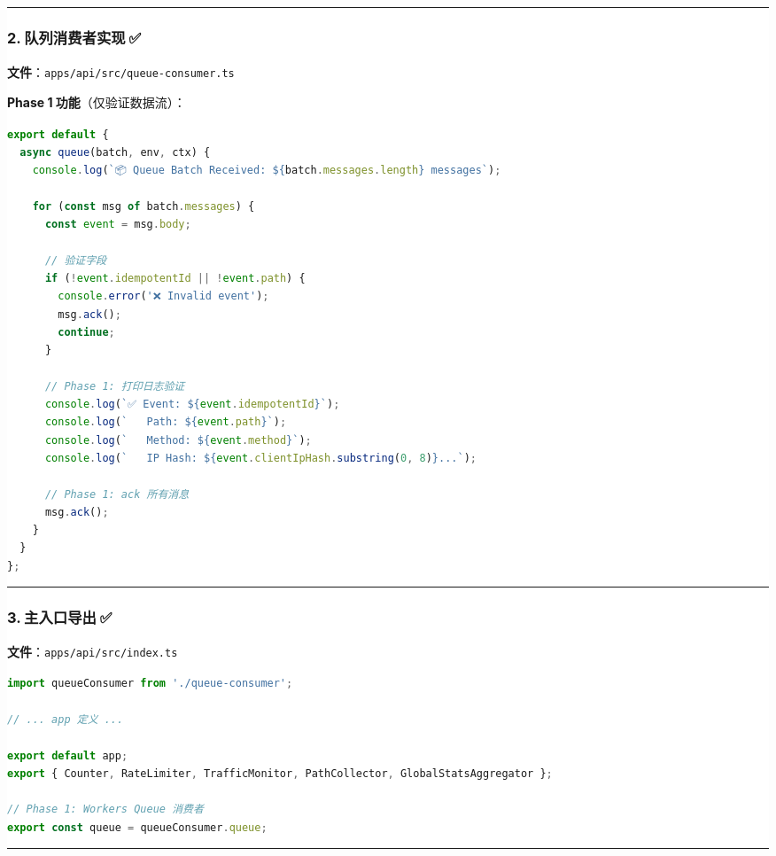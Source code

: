 ```typescript
```

---

### 2. 队列消费者实现 ✅

**文件**：`apps/api/src/queue-consumer.ts`

**Phase 1 功能**（仅验证数据流）：

```typescript
export default {
  async queue(batch, env, ctx) {
    console.log(`📦 Queue Batch Received: ${batch.messages.length} messages`);
    
    for (const msg of batch.messages) {
      const event = msg.body;
      
      // 验证字段
      if (!event.idempotentId || !event.path) {
        console.error('❌ Invalid event');
        msg.ack();
        continue;
      }
      
      // Phase 1: 打印日志验证
      console.log(`✅ Event: ${event.idempotentId}`);
      console.log(`   Path: ${event.path}`);
      console.log(`   Method: ${event.method}`);
      console.log(`   IP Hash: ${event.clientIpHash.substring(0, 8)}...`);
      
      // Phase 1: ack 所有消息
      msg.ack();
    }
  }
};
```

---

### 3. 主入口导出 ✅

**文件**：`apps/api/src/index.ts`

```typescript
import queueConsumer from './queue-consumer';

// ... app 定义 ...

export default app;
export { Counter, RateLimiter, TrafficMonitor, PathCollector, GlobalStatsAggregator };

// Phase 1: Workers Queue 消费者
export const queue = queueConsumer.queue;
```

---